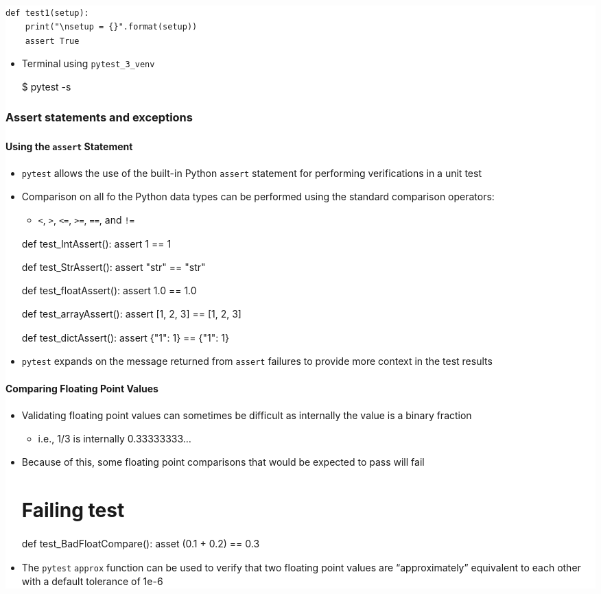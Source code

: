     def test1(setup):
        print("\nsetup = {}".format(setup))
        assert True 

-   Terminal using `pytest_3_venv`



    $ pytest -s

### Assert statements and exceptions

#### Using the `assert` Statement

-   `pytest` allows the use of the built-in Python `assert` statement
    for performing verifications in a unit test

-   Comparison on all fo the Python data types can be performed using
    the standard comparison operators:

    -   `<`, `>`, `<=`, `>=`, `==`, and `!=`



    def test_IntAssert():
        assert 1 == 1

    def test_StrAssert():
        assert "str" == "str"

    def test_floatAssert():
        assert 1.0 == 1.0

    def test_arrayAssert():
        assert [1, 2, 3] == [1, 2, 3]

    def test_dictAssert():
        assert {"1": 1} == {"1": 1}

-   `pytest` expands on the message returned from `assert` failures to
    provide more context in the test results

#### Comparing Floating Point Values

-   Validating floating point values can sometimes be difficult as
    internally the value is a binary fraction
    -   i.e., 1/3 is internally 0.33333333…
-   Because of this, some floating point comparisons that would be
    expected to pass will fail



    # Failing test 
    def test_BadFloatCompare():
        asset (0.1 + 0.2) == 0.3

-   The `pytest` `approx` function can be used to verify that two
    floating point values are “approximately” equivalent to each other
    with a default tolerance of 1e-6
